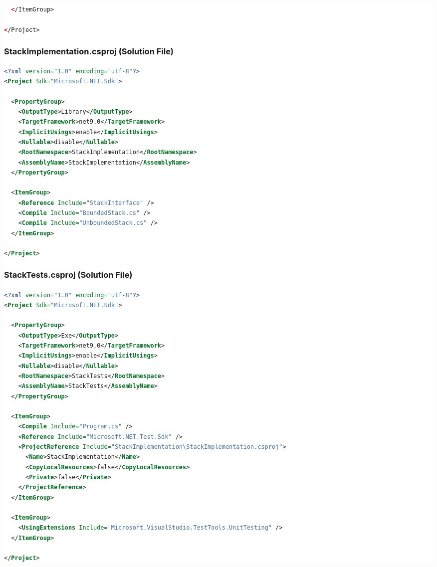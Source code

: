 ```xml
  </ItemGroup>

</Project>
```

### StackImplementation.csproj (Solution File)
```xml
<?xml version="1.0" encoding="utf-8"?>
<Project Sdk="Microsoft.NET.Sdk">

  <PropertyGroup>
    <OutputType>Library</OutputType>
    <TargetFramework>net9.0</TargetFramework>
    <ImplicitUsings>enable</ImplicitUsings>
    <Nullable>disable</Nullable>
    <RootNamespace>StackImplementation</RootNamespace>
    <AssemblyName>StackImplementation</AssemblyName>
  </PropertyGroup>

  <ItemGroup>
    <Reference Include="StackInterface" />
    <Compile Include="BoundedStack.cs" />
    <Compile Include="UnboundedStack.cs" />
  </ItemGroup>

</Project>
```

### StackTests.csproj (Solution File)
```xml
<?xml version="1.0" encoding="utf-8"?>
<Project Sdk="Microsoft.NET.Sdk">

  <PropertyGroup>
    <OutputType>Exe</OutputType>
    <TargetFramework>net9.0</TargetFramework>
    <ImplicitUsings>enable</ImplicitUsings>
    <Nullable>disable</Nullable>
    <RootNamespace>StackTests</RootNamespace>
    <AssemblyName>StackTests</AssemblyName>
  </PropertyGroup>

  <ItemGroup>
    <Compile Include="Program.cs" />
    <Reference Include="Microsoft.NET.Test.Sdk" />
    <ProjectReference Include="StackImplementation\StackImplementation.csproj">
      <Name>StackImplementation</Name>
      <CopyLocalResources>false</CopyLocalResources>
      <Private>false</Private>
    </ProjectReference>
  </ItemGroup>

  <ItemGroup>
    <UsingExtensions Include="Microsoft.VisualStudio.TestTools.UnitTesting" />
  </ItemGroup>

</Project>
```
